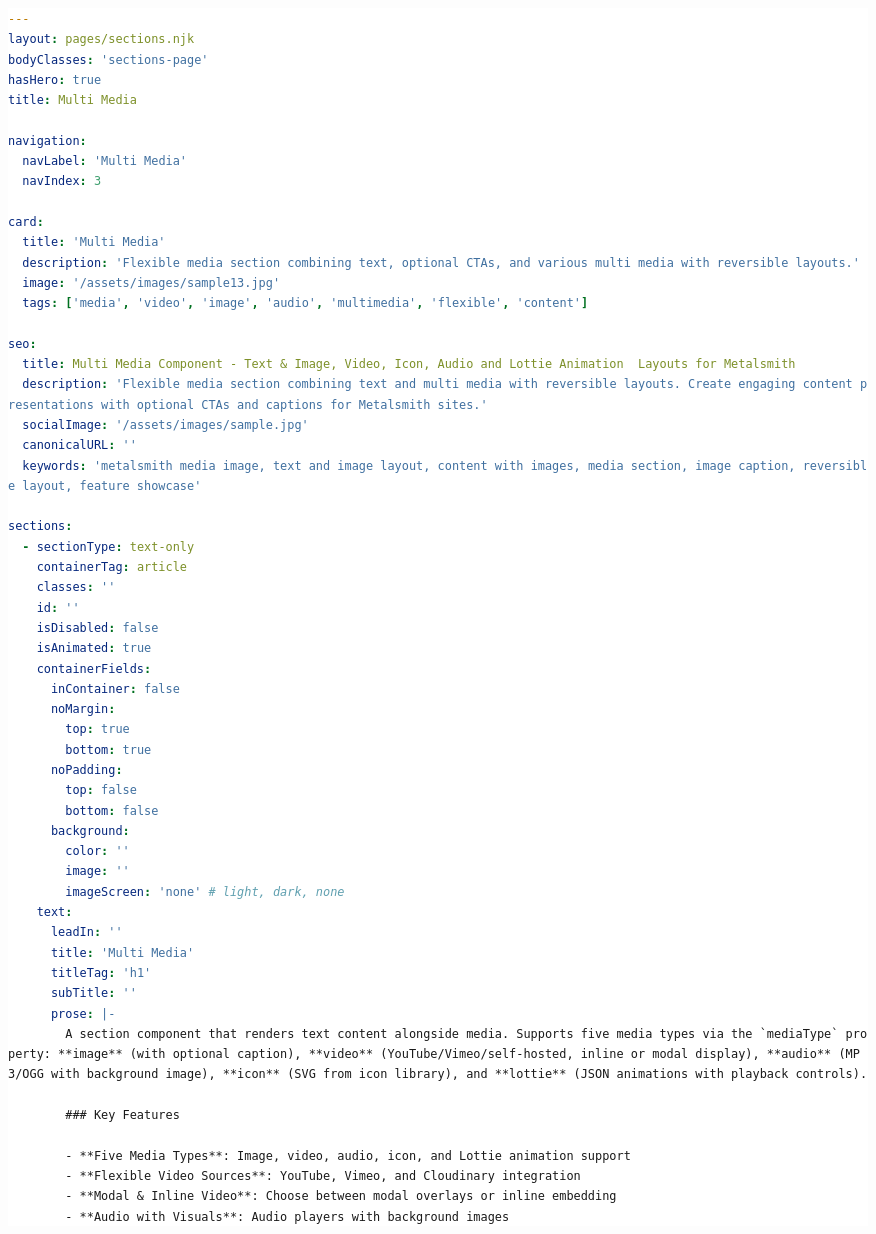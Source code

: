 ```yaml
---
layout: pages/sections.njk
bodyClasses: 'sections-page'
hasHero: true
title: Multi Media

navigation:
  navLabel: 'Multi Media'
  navIndex: 3

card:
  title: 'Multi Media'
  description: 'Flexible media section combining text, optional CTAs, and various multi media with reversible layouts.'
  image: '/assets/images/sample13.jpg'
  tags: ['media', 'video', 'image', 'audio', 'multimedia', 'flexible', 'content']

seo:
  title: Multi Media Component - Text & Image, Video, Icon, Audio and Lottie Animation  Layouts for Metalsmith
  description: 'Flexible media section combining text and multi media with reversible layouts. Create engaging content presentations with optional CTAs and captions for Metalsmith sites.'
  socialImage: '/assets/images/sample.jpg'
  canonicalURL: ''
  keywords: 'metalsmith media image, text and image layout, content with images, media section, image caption, reversible layout, feature showcase'

sections:
  - sectionType: text-only
    containerTag: article
    classes: ''
    id: ''
    isDisabled: false
    isAnimated: true
    containerFields:
      inContainer: false
      noMargin:
        top: true
        bottom: true
      noPadding:
        top: false
        bottom: false
      background:
        color: ''
        image: ''
        imageScreen: 'none' # light, dark, none
    text:
      leadIn: ''
      title: 'Multi Media'
      titleTag: 'h1'
      subTitle: ''
      prose: |-
        A section component that renders text content alongside media. Supports five media types via the `mediaType` property: **image** (with optional caption), **video** (YouTube/Vimeo/self-hosted, inline or modal display), **audio** (MP3/OGG with background image), **icon** (SVG from icon library), and **lottie** (JSON animations with playback controls).

        ### Key Features

        - **Five Media Types**: Image, video, audio, icon, and Lottie animation support
        - **Flexible Video Sources**: YouTube, Vimeo, and Cloudinary integration
        - **Modal & Inline Video**: Choose between modal overlays or inline embedding
        - **Audio with Visuals**: Audio players with background images
```